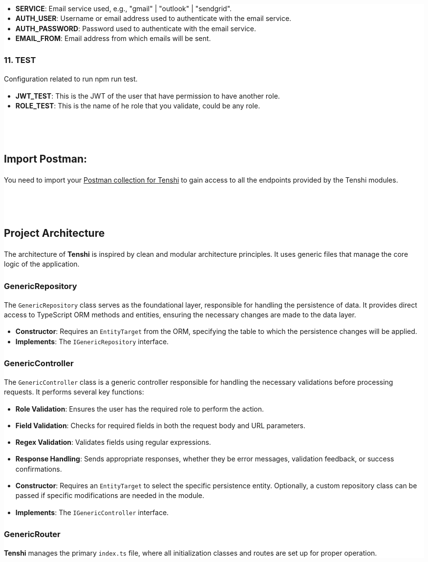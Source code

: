- **SERVICE**: Email service used, e.g., "gmail" | "outlook" | "sendgrid".
- **AUTH_USER**: Username or email address used to authenticate with the email service.
- **AUTH_PASSWORD**: Password used to authenticate with the email service.
- **EMAIL_FROM**: Email address from which emails will be sent.

### 11. **TEST**
Configuration related to run npm run test.

- **JWT_TEST**: This is the JWT of the user that have permission to have another role.
- **ROLE_TEST**: This is the name of he role that you validate, could be any role.

<br><br>

## Import Postman:
You need to import your [Postman collection for Tenshi](https://github.com/fabian7593/Tenshi/raw/main/00_external_information/Tenshi.postman_collection.json) to gain access to all the endpoints provided by the Tenshi modules.


<br><br>

## Project Architecture

The architecture of **Tenshi** is inspired by clean and modular architecture principles. It uses generic files that manage the core logic of the application.

### GenericRepository

The `GenericRepository` class serves as the foundational layer, responsible for handling the persistence of data. It provides direct access to TypeScript ORM methods and entities, ensuring the necessary changes are made to the data layer.

- **Constructor**: Requires an `EntityTarget` from the ORM, specifying the table to which the persistence changes will be applied.
- **Implements**: The `IGenericRepository` interface.

### GenericController

The `GenericController` class is a generic controller responsible for handling the necessary validations before processing requests. It performs several key functions:

- **Role Validation**: Ensures the user has the required role to perform the action.
- **Field Validation**: Checks for required fields in both the request body and URL parameters.
- **Regex Validation**: Validates fields using regular expressions.
- **Response Handling**: Sends appropriate responses, whether they be error messages, validation feedback, or success confirmations.

- **Constructor**: Requires an `EntityTarget` to select the specific persistence entity. Optionally, a custom repository class can be passed if specific modifications are needed in the module.
- **Implements**: The `IGenericController` interface.

### GenericRouter

**Tenshi** manages the primary `index.ts` file, where all initialization classes and routes are set up for proper operation.
